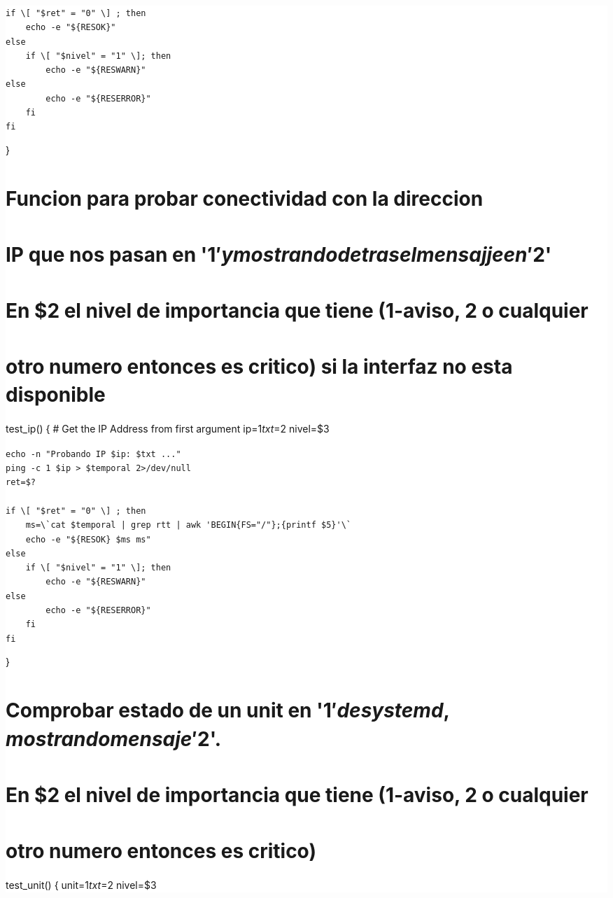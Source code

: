     if \[ "$ret" = "0" \] ; then
        echo -e "${RESOK}"
    else
        if \[ "$nivel" = "1" \]; then
            echo -e "${RESWARN}"
    else
            echo -e "${RESERROR}"
        fi
    fi
}

# Funcion para probar conectividad con la direccion
# IP que nos pasan en '$1' y mostrando detras el mensajje en '$2'
# En $2 el nivel de importancia que tiene (1-aviso, 2 o cualquier
# otro numero entonces es critico) si la interfaz no esta disponible
test\_ip() {
    # Get the IP Address from first argument
    ip=$1
    txt=$2
    nivel=$3

    echo -n "Probando IP $ip: $txt ..."
    ping -c 1 $ip > $temporal 2>/dev/null
    ret=$?

    if \[ "$ret" = "0" \] ; then
        ms=\`cat $temporal | grep rtt | awk 'BEGIN{FS="/"};{printf $5}'\`
        echo -e "${RESOK} $ms ms"
    else
        if \[ "$nivel" = "1" \]; then
            echo -e "${RESWARN}"
    else
            echo -e "${RESERROR}"
        fi
    fi
}

# Comprobar estado de un unit en '$1' de systemd, mostrando mensaje '$2'.
# En $2 el nivel de importancia que tiene (1-aviso, 2 o cualquier
# otro numero entonces es critico)
test\_unit() {
    unit=$1
    txt=$2
    nivel=$3
